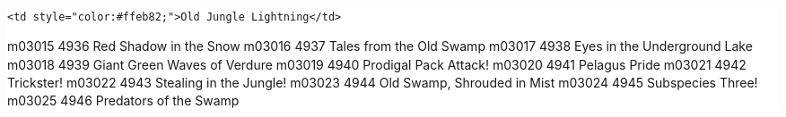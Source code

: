     <td style="color:#ffeb82;">Old Jungle Lightning</td>
  </tr>
  <tr>
    <td>m03015</td>
    <td>4936</td>
    <td>Red Shadow in the Snow</td>
  </tr>
  <tr>
    <td>m03016</td>
    <td>4937</td>
    <td>Tales from the Old Swamp</td>
  </tr>
  <tr>
    <td>m03017</td>
    <td>4938</td>
    <td style="color:#ffeb82;">Eyes in the Underground Lake</td>
  </tr>
  <tr>
    <td>m03018</td>
    <td>4939</td>
    <td>Giant Green Waves of Verdure</td>
  </tr>
  <tr>
    <td>m03019</td>
    <td>4940</td>
    <td>Prodigal Pack Attack!</td>
  </tr>
  <tr>
    <td>m03020</td>
    <td>4941</td>
    <td style="color:#ffeb82;">Pelagus Pride</td>
  </tr>
  <tr>
    <td>m03021</td>
    <td>4942</td>
    <td>Trickster!</td>
  </tr>
  <tr>
    <td>m03022</td>
    <td>4943</td>
    <td>Stealing in the Jungle!</td>
  </tr>
  <tr>
    <td>m03023</td>
    <td>4944</td>
    <td style="color:#ffeb82;">Old Swamp, Shrouded in Mist</td>
  </tr>
  <tr>
    <td>m03024</td>
    <td>4945</td>
    <td>Subspecies Three!</td>
  </tr>
  <tr>
    <td>m03025</td>
    <td>4946</td>
    <td>Predators of the Swamp</td>
  </tr>
</tbody>
</table>
